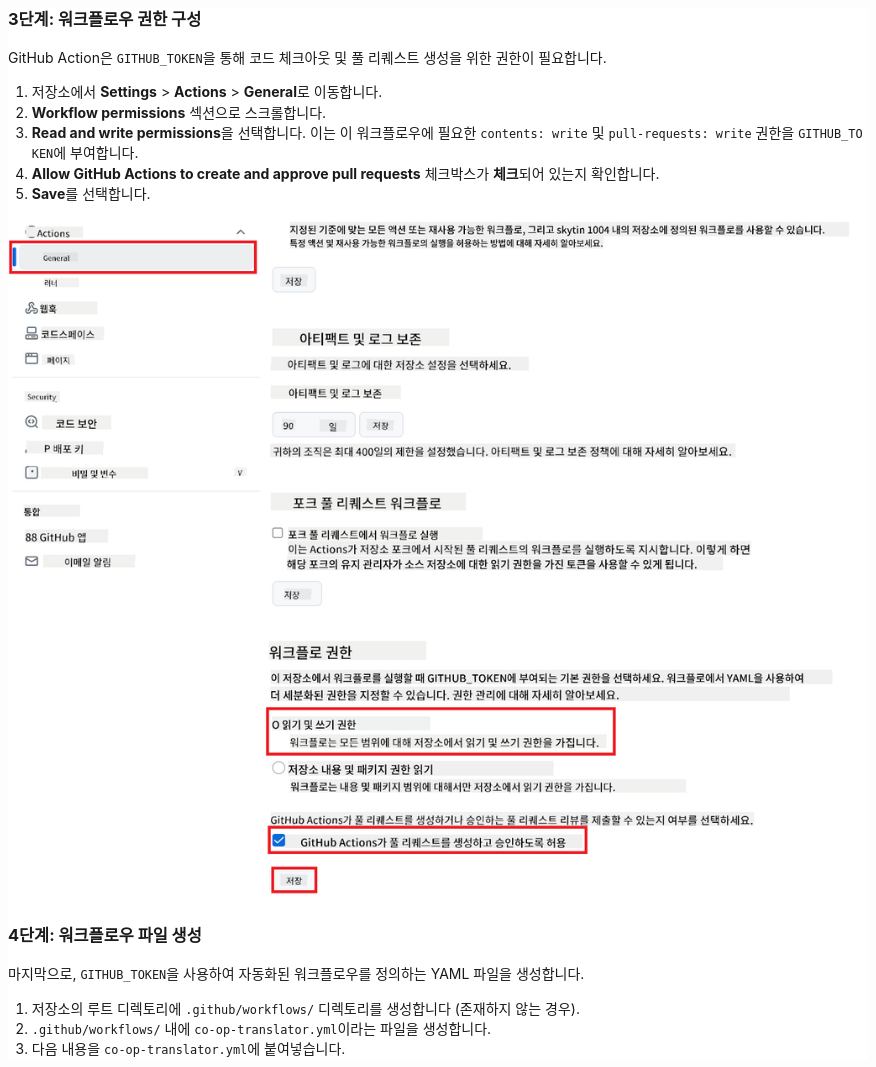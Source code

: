 ### 3단계: 워크플로우 권한 구성

GitHub Action은 `GITHUB_TOKEN`을 통해 코드 체크아웃 및 풀 리퀘스트 생성을 위한 권한이 필요합니다.

1.  저장소에서 **Settings** > **Actions** > **General**로 이동합니다.
2.  **Workflow permissions** 섹션으로 스크롤합니다.
3.  **Read and write permissions**을 선택합니다. 이는 이 워크플로우에 필요한 `contents: write` 및 `pull-requests: write` 권한을 `GITHUB_TOKEN`에 부여합니다.
4.  **Allow GitHub Actions to create and approve pull requests** 체크박스가 **체크**되어 있는지 확인합니다.
5.  **Save**를 선택합니다.

![권한 설정](../../../../translated_images/permission-setting.ae2f02748b0579e7dc3633f14dad67005b533ea8f69890818857de058089a7f5.ko.png)

### 4단계: 워크플로우 파일 생성

마지막으로, `GITHUB_TOKEN`을 사용하여 자동화된 워크플로우를 정의하는 YAML 파일을 생성합니다.

1.  저장소의 루트 디렉토리에 `.github/workflows/` 디렉토리를 생성합니다 (존재하지 않는 경우).
2.  `.github/workflows/` 내에 `co-op-translator.yml`이라는 파일을 생성합니다.
3.  다음 내용을 `co-op-translator.yml`에 붙여넣습니다.
